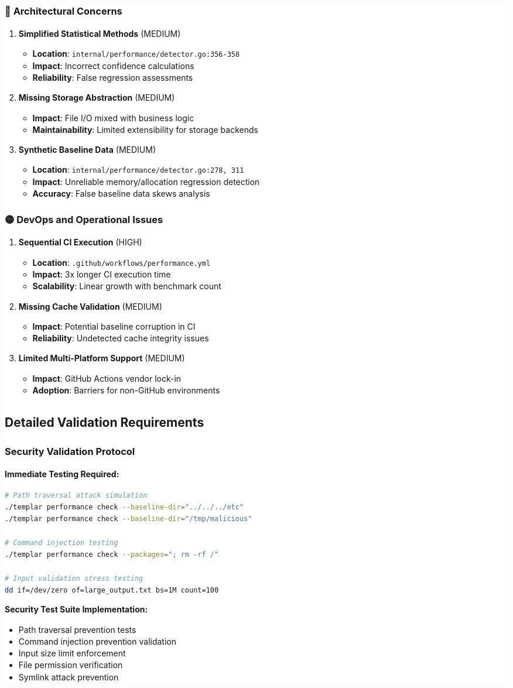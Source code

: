 ### 🔵 **Architectural Concerns**

1. **Simplified Statistical Methods** (MEDIUM)
   - **Location**: `internal/performance/detector.go:356-358`
   - **Impact**: Incorrect confidence calculations
   - **Reliability**: False regression assessments

2. **Missing Storage Abstraction** (MEDIUM)
   - **Impact**: File I/O mixed with business logic
   - **Maintainability**: Limited extensibility for storage backends

3. **Synthetic Baseline Data** (MEDIUM)
   - **Location**: `internal/performance/detector.go:278, 311`
   - **Impact**: Unreliable memory/allocation regression detection
   - **Accuracy**: False baseline data skews analysis

### 🟡 **DevOps and Operational Issues**

1. **Sequential CI Execution** (HIGH)
   - **Location**: `.github/workflows/performance.yml`
   - **Impact**: 3x longer CI execution time
   - **Scalability**: Linear growth with benchmark count

2. **Missing Cache Validation** (MEDIUM)
   - **Impact**: Potential baseline corruption in CI
   - **Reliability**: Undetected cache integrity issues

3. **Limited Multi-Platform Support** (MEDIUM)
   - **Impact**: GitHub Actions vendor lock-in
   - **Adoption**: Barriers for non-GitHub environments

## Detailed Validation Requirements

### Security Validation Protocol

**Immediate Testing Required:**
```bash
# Path traversal attack simulation
./templar performance check --baseline-dir="../../../etc"
./templar performance check --baseline-dir="/tmp/malicious"

# Command injection testing
./templar performance check --packages="; rm -rf /"

# Input validation stress testing
dd if=/dev/zero of=large_output.txt bs=1M count=100
```

**Security Test Suite Implementation:**
- Path traversal prevention tests
- Command injection prevention validation
- Input size limit enforcement
- File permission verification
- Symlink attack prevention
